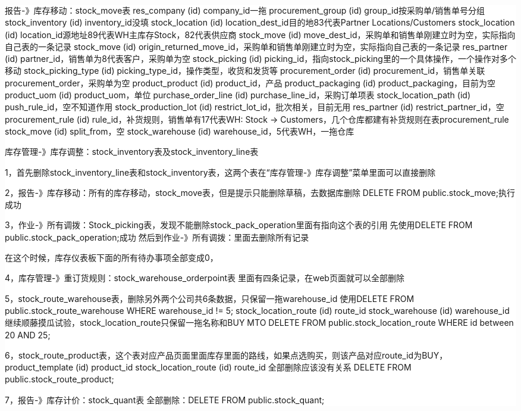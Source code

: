 

报告-》库存移动：stock_move表
res_company (id)          company_id一拖
procurement_group (id)    group_id按采购单/销售单号分组
stock_inventory (id)      inventory_id没填
stock_location (id)       location_dest_id目的地83代表Partner Locations/Customers
stock_location (id)       location_id源地址89代表WH主库存Stock，82代表供应商
stock_move (id)           move_dest_id，采购单和销售单刚建立时为空，实际指向自己表的一条记录
stock_move (id)           origin_returned_move_id，采购单和销售单刚建立时为空，实际指向自己表的一条记录
res_partner (id)          partner_id，销售单为8代表客户，采购单为空
stock_picking (id)        picking_id，指向stock_picking里的一个具体操作，一个操作对多个移动
stock_picking_type (id)   picking_type_id，操作类型，收货和发货等
procurement_order (id)    procurement_id，销售单关联procurement_order，采购单为空
product_product (id)      product_id，产品
product_packaging (id)    product_packaging，目前为空
product_uom (id)          product_uom，单位
purchase_order_line (id)  purchase_line_id，采购订单项表
stock_location_path (id)  push_rule_id，空不知道作用
stock_production_lot (id) restrict_lot_id，批次相关，目前无用
res_partner (id)          restrict_partner_id，空
procurement_rule (id)     rule_id，补货规则，销售单有17代表WH: Stock -> Customers，几个仓库都建有补货规则在表procurement_rule
stock_move (id)           split_from，空
stock_warehouse (id)      warehouse_id，5代表WH，一拖仓库


库存管理-》库存调整：stock_inventory表及stock_inventory_line表



1，首先删除stock_inventory_line表和stock_inventory表，这两个表在“库存管理-》库存调整”菜单里面可以直接删除

2，报告-》库存移动：所有的库存移动，stock_move表，但是提示只能删除草稿，去数据库删除
DELETE FROM public.stock_move;执行成功

3，作业-》所有调拨：Stock_picking表，发现不能删除stock_pack_operation里面有指向这个表的引用
先使用DELETE FROM public.stock_pack_operation;成功
然后到作业-》所有调拨：里面去删除所有记录

在这个时候，库存仪表板下面的所有待办事项全部变成0，


4，库存管理-》重订货规则：stock_warehouse_orderpoint表
里面有四条记录，在web页面就可以全部删除

5，stock_route_warehouse表，删除另外两个公司共6条数据，只保留一拖warehouse_id
使用DELETE FROM public.stock_route_warehouse WHERE warehouse_id != 5;
stock_location_route (id)    route_id
stock_warehouse (id)         warehouse_id
继续顺藤摸瓜试验，stock_location_route只保留一拖名称和BUY MTO
DELETE FROM public.stock_location_route WHERE id between 20 AND 25;

6，stock_route_product表，这个表对应产品页面里面库存里面的路线，如果点选购买，则该产品对应route_id为BUY，
product_template (id)      product_id
stock_location_route (id)  route_id
全部删除应该没有关系 DELETE FROM public.stock_route_product;

7，报告-》库存计价：stock_quant表
全部删除：DELETE FROM public.stock_quant;
